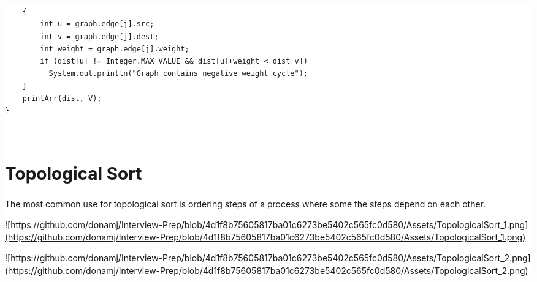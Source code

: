 ```
    {
        int u = graph.edge[j].src;
        int v = graph.edge[j].dest;
        int weight = graph.edge[j].weight;
        if (dist[u] != Integer.MAX_VALUE && dist[u]+weight < dist[v])
          System.out.println("Graph contains negative weight cycle");
    }
    printArr(dist, V);
} 
```
<br>

# Topological Sort
The most common use for topological sort is ordering steps of a process where some the steps depend on each other.

![https://github.com/donamj/Interview-Prep/blob/4d1f8b75605817ba01c6273be5402c565fc0d580/Assets/TopologicalSort_1.png](https://github.com/donamj/Interview-Prep/blob/4d1f8b75605817ba01c6273be5402c565fc0d580/Assets/TopologicalSort_1.png)

![https://github.com/donamj/Interview-Prep/blob/4d1f8b75605817ba01c6273be5402c565fc0d580/Assets/TopologicalSort_2.png](https://github.com/donamj/Interview-Prep/blob/4d1f8b75605817ba01c6273be5402c565fc0d580/Assets/TopologicalSort_2.png)



